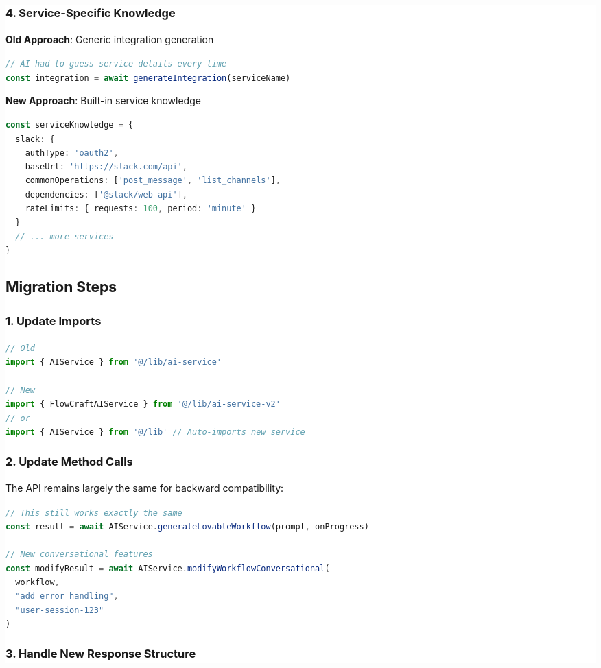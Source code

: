 ### 4. Service-Specific Knowledge

**Old Approach**: Generic integration generation
```typescript
// AI had to guess service details every time
const integration = await generateIntegration(serviceName)
```

**New Approach**: Built-in service knowledge
```typescript
const serviceKnowledge = {
  slack: {
    authType: 'oauth2',
    baseUrl: 'https://slack.com/api',
    commonOperations: ['post_message', 'list_channels'],
    dependencies: ['@slack/web-api'],
    rateLimits: { requests: 100, period: 'minute' }
  }
  // ... more services
}
```

## Migration Steps

### 1. Update Imports
```typescript
// Old
import { AIService } from '@/lib/ai-service'

// New  
import { FlowCraftAIService } from '@/lib/ai-service-v2'
// or
import { AIService } from '@/lib' // Auto-imports new service
```

### 2. Update Method Calls

The API remains largely the same for backward compatibility:

```typescript
// This still works exactly the same
const result = await AIService.generateLovableWorkflow(prompt, onProgress)

// New conversational features
const modifyResult = await AIService.modifyWorkflowConversational(
  workflow,
  "add error handling",
  "user-session-123"
)
```

### 3. Handle New Response Structure
